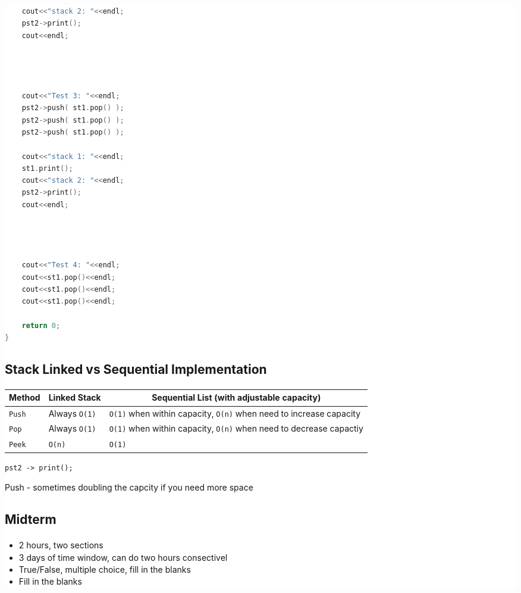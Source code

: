 ```cpp
    cout<<"stack 2: "<<endl;
    pst2->print();
    cout<<endl;




    cout<<"Test 3: "<<endl;
    pst2->push( st1.pop() );
    pst2->push( st1.pop() );
    pst2->push( st1.pop() );

    cout<<"stack 1: "<<endl;
    st1.print();
    cout<<"stack 2: "<<endl;
    pst2->print();
    cout<<endl;




    cout<<"Test 4: "<<endl;
    cout<<st1.pop()<<endl;
    cout<<st1.pop()<<endl;
    cout<<st1.pop()<<endl;

    return 0;
}
```



## Stack Linked vs Sequential Implementation

**Method** | **Linked Stack** | **Sequential List** (with adjustable capacity)
--- | --- | --- 
`Push` | Always `O(1)` | `O(1)` when within capacity, `O(n)` when need to increase capacity
`Pop`| Always `O(1)` | `O(1)` when within capacity, `O(n)` when need to decrease capactiy
`Peek`| `O(n)` | `O(1)`

``pst2 -> print(); ``

Push - sometimes doubling the capcity if you need more space

## Midterm
- 2 hours, two sections 
- 3 days of time window, can do two hours consectivel
- True/False, multiple choice, fill in the blanks
- Fill in the blanks 